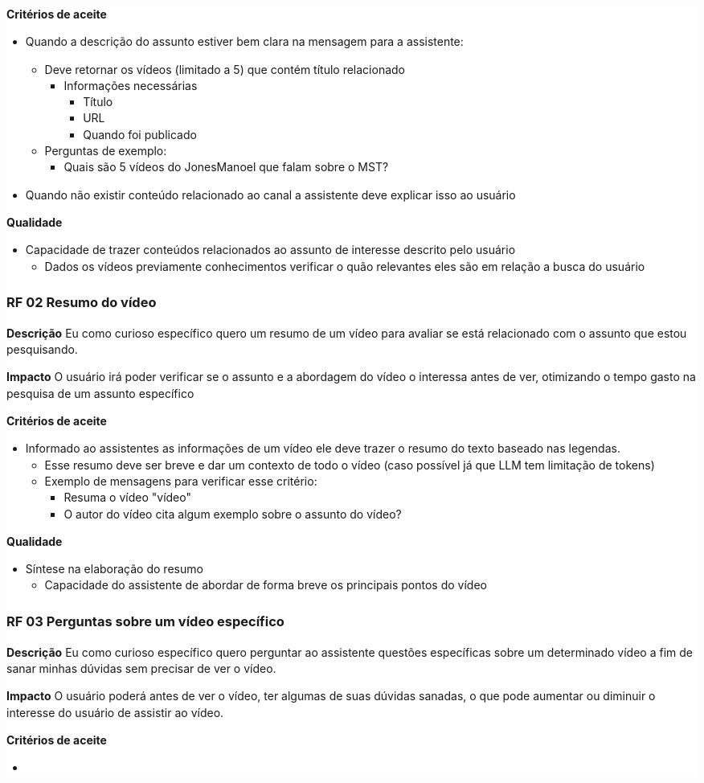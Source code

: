 __Critérios de aceite__

- Quando a descrição do assunto estiver bem clara na mensagem para a assistente:
	- Deve retornar os vídeos (limitado a 5) que contém título relacionado
		- Informações necessárias
			- Título
			- URL
			- Quando foi publicado
	- Perguntas de exemplo:
		- Quais são 5 vídeos do JonesManoel que falam sobre o MST?

- Quando não existir conteúdo relacionado ao canal a assistente deve explicar isso ao usuário

__Qualidade__

- Capacidade de trazer conteúdos relacionados ao assunto de interesse descrito pelo usuário
	- Dados os vídeos previamente conhecimentos verificar o quão relevantes eles são em relação a busca do usuário

### RF 02 Resumo do vídeo

__Descrição__
Eu como curioso específico quero um resumo de um vídeo para avaliar se está relacionado com o assunto que estou pesquisando.

__Impacto__
O usuário irá poder verificar se o assunto e a abordagem do vídeo o interessa antes de ver, otimizando o tempo gasto na pesquisa de um assunto específico

__Critérios de aceite__

- Informado ao assistentes as informações de um vídeo ele deve trazer o resumo do texto baseado nas legendas.
	- Esse resumo deve ser breve e dar um contexto de todo o vídeo (caso possível já que LLM tem limitação de tokens)
	- Exemplo de mensagens para verificar esse critério:
		- Resuma o vídeo "vídeo"
		- O autor do vídeo cita algum exemplo sobre o assunto do vídeo?

__Qualidade__

- Síntese na elaboração do resumo
	- Capacidade do assistente de abordar de forma breve os principais pontos do vídeo

### RF 03 Perguntas sobre um vídeo específico

__Descrição__
Eu como curioso específico quero perguntar ao assistente questões específicas sobre um determinado vídeo a fim de sanar minhas dúvidas sem precisar de ver o vídeo.

__Impacto__
O usuário poderá antes de ver o vídeo, ter algumas de suas dúvidas sanadas, o que pode aumentar ou diminuir o interesse do usuário de assistir ao vídeo.

__Critérios de aceite__

- 
